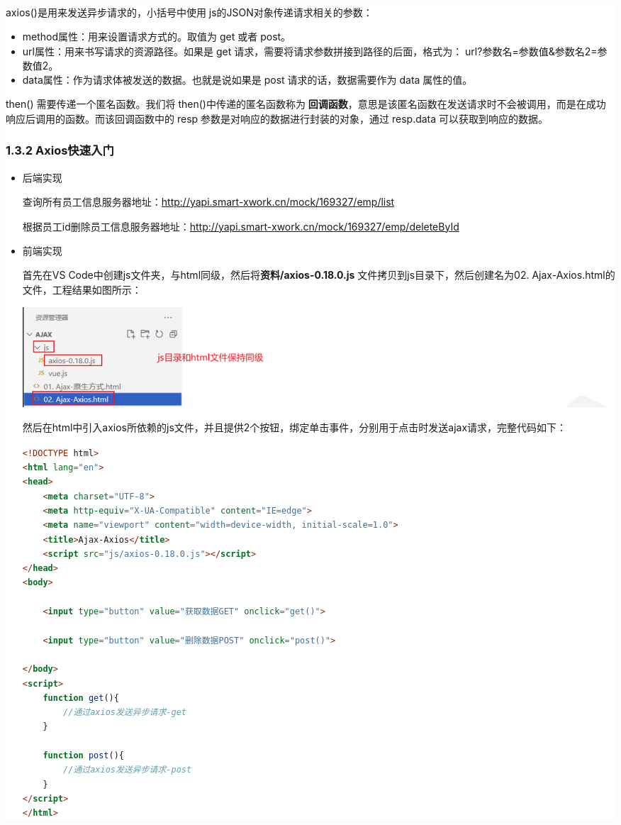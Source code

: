   axios()是用来发送异步请求的，小括号中使用 js的JSON对象传递请求相关的参数：

  - method属性：用来设置请求方式的。取值为 get 或者 post。
  - url属性：用来书写请求的资源路径。如果是 get 请求，需要将请求参数拼接到路径的后面，格式为： url?参数名=参数值&参数名2=参数值2。
  - data属性：作为请求体被发送的数据。也就是说如果是 post 请求的话，数据需要作为 data 属性的值。

  then() 需要传递一个匿名函数。我们将 then()中传递的匿名函数称为 **回调函数**，意思是该匿名函数在发送请求时不会被调用，而是在成功响应后调用的函数。而该回调函数中的 resp 参数是对响应的数据进行封装的对象，通过 resp.data 可以获取到响应的数据。

  

### 1.3.2 Axios快速入门

- 后端实现

  查询所有员工信息服务器地址：http://yapi.smart-xwork.cn/mock/169327/emp/list 

  根据员工id删除员工信息服务器地址：http://yapi.smart-xwork.cn/mock/169327/emp/deleteById

- 前端实现

  首先在VS Code中创建js文件夹，与html同级，然后将**资料/axios-0.18.0.js** 文件拷贝到js目录下，然后创建名为02. Ajax-Axios.html的文件，工程结果如图所示：

  ![1669108792555](assets/1669108792555.png) 

   

  然后在html中引入axios所依赖的js文件，并且提供2个按钮，绑定单击事件，分别用于点击时发送ajax请求，完整代码如下：

  ~~~html
  <!DOCTYPE html>
  <html lang="en">
  <head>
      <meta charset="UTF-8">
      <meta http-equiv="X-UA-Compatible" content="IE=edge">
      <meta name="viewport" content="width=device-width, initial-scale=1.0">
      <title>Ajax-Axios</title>
      <script src="js/axios-0.18.0.js"></script>
  </head>
  <body>
      
      <input type="button" value="获取数据GET" onclick="get()">
  
      <input type="button" value="删除数据POST" onclick="post()">
  
  </body>
  <script>
      function get(){
          //通过axios发送异步请求-get
      }
  
      function post(){
          //通过axios发送异步请求-post
      }
  </script>
  </html>
  ~~~
